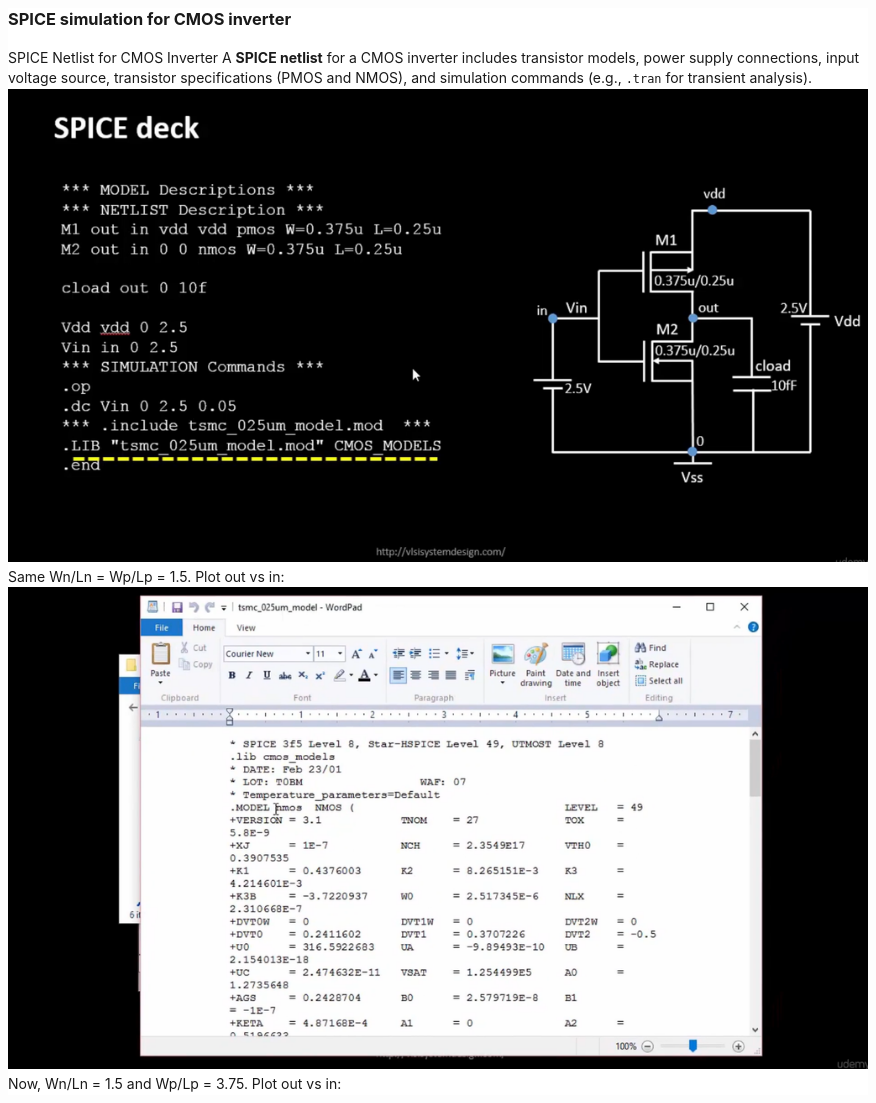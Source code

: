 ### SPICE simulation for CMOS inverter
SPICE Netlist for CMOS Inverter
A **SPICE netlist** for a CMOS inverter includes transistor models, power supply connections, input voltage source, transistor specifications (PMOS and NMOS), and simulation commands (e.g., `.tran` for transient analysis).
![Screenshot](https://github.com/Jayessh25/Jayessh25_RISC-V-SoC-Tapeout-Program_VSD/blob/main/Week4/Day3/Photo/Screenshot%202025-10-19%20162435.png)
Same Wn/Ln = Wp/Lp = 1.5. Plot out vs in:
![Screenshot ](https://github.com/Jayessh25/Jayessh25_RISC-V-SoC-Tapeout-Program_VSD/blob/main/Week4/Day3/Photo/Screenshot%202025-10-19%20162457.png)
Now, Wn/Ln = 1.5 and Wp/Lp = 3.75. Plot out vs in: